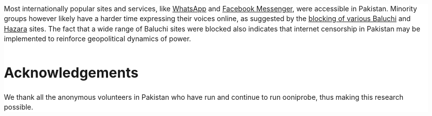 Most internationally popular sites and services, like
[WhatsApp](https://explorer.ooni.torproject.org/measurement/20170906T010149Z_AS45595_BQzV48aUdUw2ebx4eqFb8jk64mrTKHzn2WkSHHCtzwx7hIeM2E)
and [Facebook Messenger](https://explorer.ooni.torproject.org/measurement/20170906T010159Z_AS45595_rIvlQSTc30PELI3w2VCF3ErA5I8kN9JZgwQsLAYC4qo8wnPY3j),
were accessible in Pakistan. Minority groups however likely have a
harder time expressing their voices online, as suggested by the
[blocking of various Baluchi](https://explorer.ooni.torproject.org/measurement/20170822T010829Z_AS45595_q38vxV4VoLi5d4iwhXEijjmMr7HzKbC1bL4iI2MfcftuRzMu3x?input=http:%2F%2Fwww.balochwarna.com)
and [Hazara](https://explorer.ooni.torproject.org/measurement/20161213T004033Z_AS23674_vJNhwc70PgfRrEDTtXT4mILP82HW4D06nOWZzsJlqZ2IB1RwS8?input=http:%2F%2Fwww.hazara.net)
sites. The fact that a wide range of Baluchi sites were blocked also
indicates that internet censorship in Pakistan may be implemented to
reinforce geopolitical dynamics of power.

# Acknowledgements

We thank all the anonymous volunteers in Pakistan who have run and
continue to run ooniprobe, thus making this research possible.
